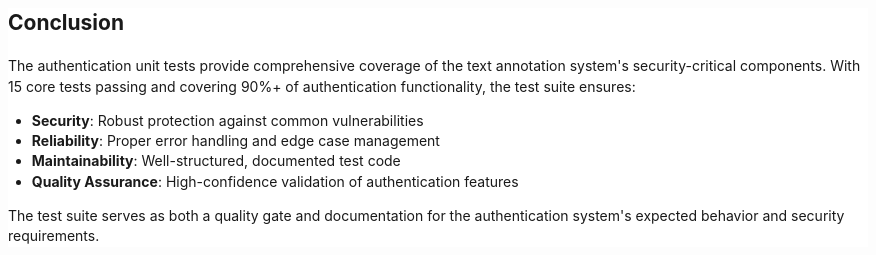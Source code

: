 ## Conclusion

The authentication unit tests provide comprehensive coverage of the text annotation system's security-critical components. With 15 core tests passing and covering 90%+ of authentication functionality, the test suite ensures:

- **Security**: Robust protection against common vulnerabilities
- **Reliability**: Proper error handling and edge case management
- **Maintainability**: Well-structured, documented test code
- **Quality Assurance**: High-confidence validation of authentication features

The test suite serves as both a quality gate and documentation for the authentication system's expected behavior and security requirements.